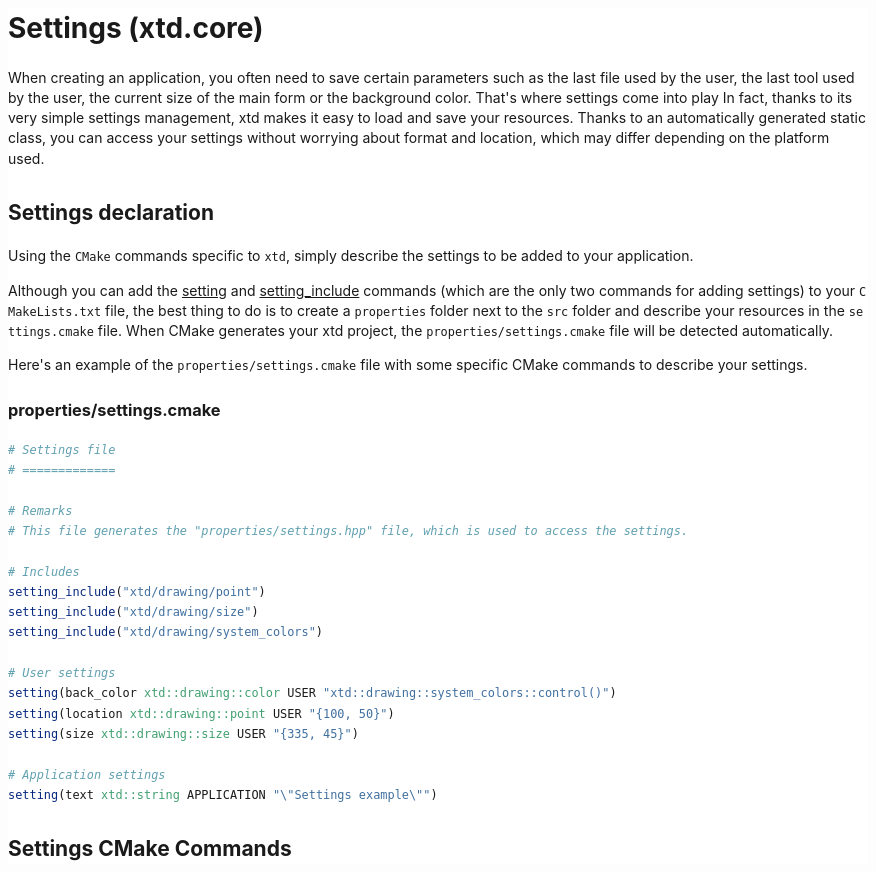 # Settings (xtd.core)

When creating an application, you often need to save certain parameters such as the last file used by the user, the last tool used by the user, the current size of the main form or the background color.
That's where settings come into play
In fact, thanks to its very simple settings management, xtd makes it easy to load and save your resources.
Thanks to an automatically generated static class, you can access your settings without worrying about format and location, which may differ depending on the platform used.

## Settings declaration

Using the `CMake` commands specific to `xtd`, simply describe the settings to be added to your application.

Although you can add the [setting](#setting) and [setting_include](#setting_include) commands (which are the only two commands for adding settings) to your `CMakeLists.txt` file, the best thing to do is to create a `properties` folder next to the `src` folder and describe your resources in the `settings.cmake` file.
When CMake generates your xtd project, the `properties/settings.cmake` file will be detected automatically.

Here's an example of the `properties/settings.cmake` file with some specific CMake commands to describe your settings.

### properties/settings.cmake

```cmake
# Settings file
# =============

# Remarks
# This file generates the "properties/settings.hpp" file, which is used to access the settings.

# Includes
setting_include("xtd/drawing/point")
setting_include("xtd/drawing/size")
setting_include("xtd/drawing/system_colors")

# User settings
setting(back_color xtd::drawing::color USER "xtd::drawing::system_colors::control()")
setting(location xtd::drawing::point USER "{100, 50}")
setting(size xtd::drawing::size USER "{335, 45}")

# Application settings
setting(text xtd::string APPLICATION "\"Settings example\"")
```

## Settings CMake Commands
